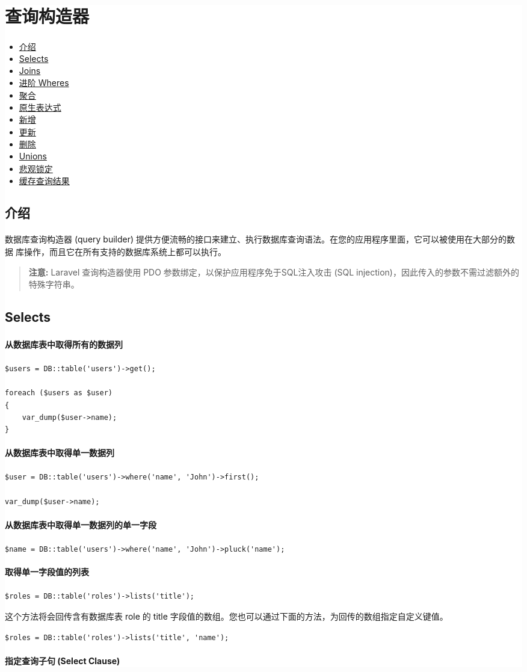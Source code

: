 # 查询构造器

- [介绍](#introduction)
- [Selects](#selects)
- [Joins](#joins)
- [进阶 Wheres](#advanced-wheres)
- [聚合](#aggregates)
- [原生表达式](#raw-expressions)
- [新增](#inserts)
- [更新](#updates)
- [删除](#deletes)
- [Unions](#unions)
- [悲观锁定](#pessimistic-locking)
- [缓存查询结果](#caching-queries)

<a name="introduction"></a>
## 介绍

数据库查询构造器 (query builder) 提供方便流畅的接口来建立、执行数据库查询语法。在您的应用程序里面，它可以被使用在大部分的数据
库操作，而且它在所有支持的数据库系统上都可以执行。

> **注意:** Laravel 查询构造器使用 PDO 参数绑定，以保护应用程序免于SQL注入攻击 (SQL injection)，因此传入的参数不需过滤额外的特殊字符串。

<a name="selects"></a>
## Selects

#### 从数据库表中取得所有的数据列

	$users = DB::table('users')->get();

	foreach ($users as $user)
	{
		var_dump($user->name);
	}

#### 从数据库表中取得单一数据列

	$user = DB::table('users')->where('name', 'John')->first();

	var_dump($user->name);

#### 从数据库表中取得单一数据列的单一字段

	$name = DB::table('users')->where('name', 'John')->pluck('name');

#### 取得单一字段值的列表

	$roles = DB::table('roles')->lists('title');

这个方法将会回传含有数据库表 role 的 title 字段值的数组。您也可以通过下面的方法，为回传的数组指定自定义键值。

	$roles = DB::table('roles')->lists('title', 'name');

#### 指定查询子句 (Select Clause)
